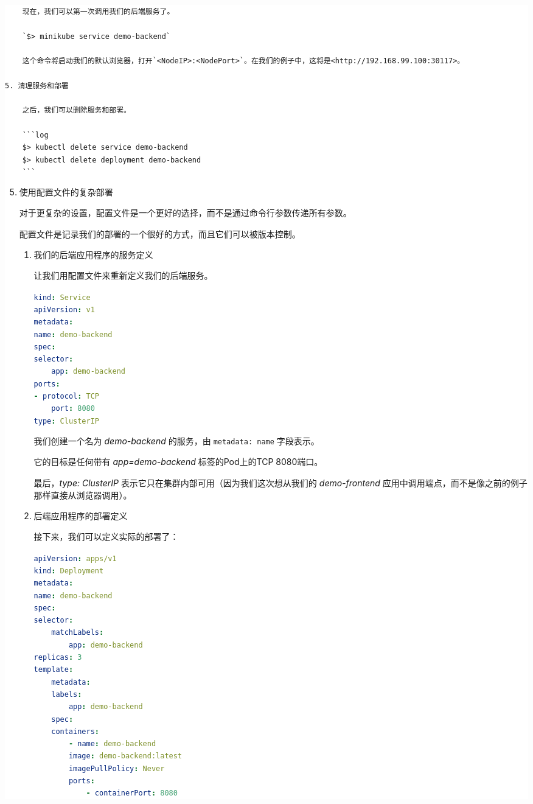         现在，我们可以第一次调用我们的后端服务了。

        `$> minikube service demo-backend`

        这个命令将启动我们的默认浏览器，打开`<NodeIP>:<NodePort>`。在我们的例子中，这将是<http://192.168.99.100:30117>。

    5. 清理服务和部署

        之后，我们可以删除服务和部署。

        ```log
        $> kubectl delete service demo-backend
        $> kubectl delete deployment demo-backend
        ```

5. 使用配置文件的复杂部署

    对于更复杂的设置，配置文件是一个更好的选择，而不是通过命令行参数传递所有参数。

    配置文件是记录我们的部署的一个很好的方式，而且它们可以被版本控制。

    1. 我们的后端应用程序的服务定义

        让我们用配置文件来重新定义我们的后端服务。

        ```yaml
        kind: Service
        apiVersion: v1
        metadata:
        name: demo-backend
        spec:
        selector:
            app: demo-backend
        ports:
        - protocol: TCP
            port: 8080
        type: ClusterIP
        ```

        我们创建一个名为 *demo-backend* 的服务，由 `metadata: name` 字段表示。

        它的目标是任何带有 *app=demo-backend* 标签的Pod上的TCP 8080端口。

        最后，*type: ClusterIP* 表示它只在集群内部可用（因为我们这次想从我们的 *demo-frontend* 应用中调用端点，而不是像之前的例子那样直接从浏览器调用）。

    2. 后端应用程序的部署定义

        接下来，我们可以定义实际的部署了：

        ```yml
        apiVersion: apps/v1
        kind: Deployment
        metadata:
        name: demo-backend
        spec:
        selector:
            matchLabels:
                app: demo-backend
        replicas: 3
        template:
            metadata:
            labels:
                app: demo-backend
            spec:
            containers:
                - name: demo-backend
                image: demo-backend:latest
                imagePullPolicy: Never
                ports:
                    - containerPort: 8080
        ```
